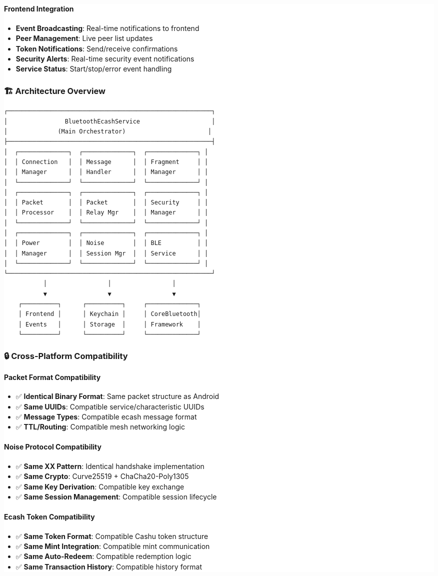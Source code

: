 #### **Frontend Integration**
- **Event Broadcasting**: Real-time notifications to frontend
- **Peer Management**: Live peer list updates
- **Token Notifications**: Send/receive confirmations
- **Security Alerts**: Real-time security event notifications
- **Service Status**: Start/stop/error event handling

### **🏗️ Architecture Overview**

```
┌─────────────────────────────────────────────────────────┐
│                BluetoothEcashService                    │
│              (Main Orchestrator)                       │
├─────────────────────────────────────────────────────────┤
│  ┌──────────────┐  ┌──────────────┐  ┌──────────────┐ │
│  │ Connection   │  │ Message      │  │ Fragment     │ │
│  │ Manager      │  │ Handler      │  │ Manager      │ │
│  └──────────────┘  └──────────────┘  └──────────────┘ │
│  ┌──────────────┐  ┌──────────────┐  ┌──────────────┐ │
│  │ Packet       │  │ Packet       │  │ Security     │ │
│  │ Processor    │  │ Relay Mgr    │  │ Manager      │ │
│  └──────────────┘  └──────────────┘  └──────────────┘ │
│  ┌──────────────┐  ┌──────────────┐  ┌──────────────┐ │
│  │ Power        │  │ Noise        │  │ BLE          │ │
│  │ Manager      │  │ Session Mgr  │  │ Service      │ │
│  └──────────────┘  └──────────────┘  └──────────────┘ │
└─────────────────────────────────────────────────────────┘
           │                 │                 │
           ▼                 ▼                 ▼
    ┌──────────┐      ┌──────────┐     ┌──────────────┐
    │ Frontend │      │ Keychain │     │ CoreBluetooth│
    │ Events   │      │ Storage  │     │ Framework    │
    └──────────┘      └──────────┘     └──────────────┘
```

### **🔒 Cross-Platform Compatibility**

#### **Packet Format Compatibility**
- ✅ **Identical Binary Format**: Same packet structure as Android
- ✅ **Same UUIDs**: Compatible service/characteristic UUIDs
- ✅ **Message Types**: Compatible ecash message format
- ✅ **TTL/Routing**: Compatible mesh networking logic

#### **Noise Protocol Compatibility**
- ✅ **Same XX Pattern**: Identical handshake implementation
- ✅ **Same Crypto**: Curve25519 + ChaCha20-Poly1305
- ✅ **Same Key Derivation**: Compatible key exchange
- ✅ **Same Session Management**: Compatible session lifecycle

#### **Ecash Token Compatibility**
- ✅ **Same Token Format**: Compatible Cashu token structure
- ✅ **Same Mint Integration**: Compatible mint communication
- ✅ **Same Auto-Redeem**: Compatible redemption logic
- ✅ **Same Transaction History**: Compatible history format
